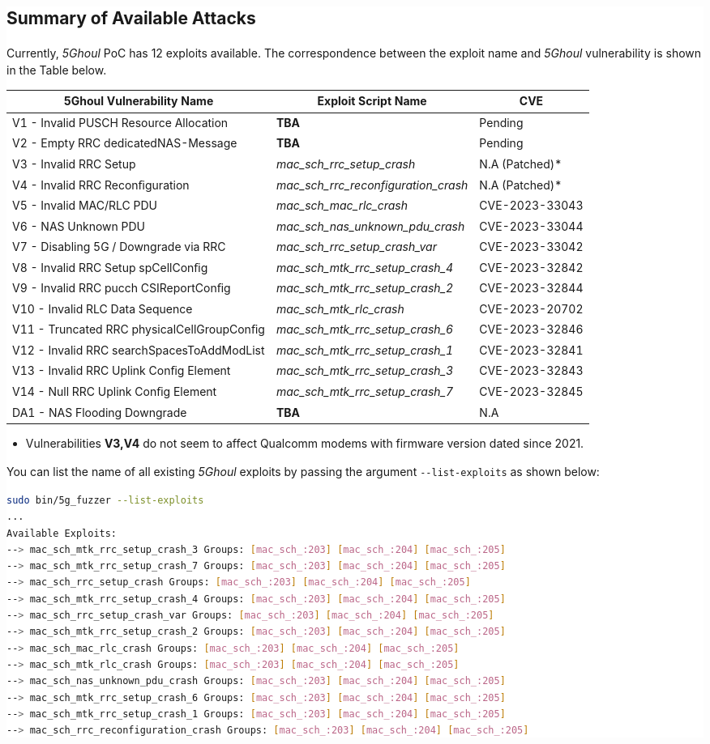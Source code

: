 

## Summary of Available Attacks

Currently, *5Ghoul* PoC has 12 exploits available. The correspondence between the exploit name and *5Ghoul* vulnerability is shown in the Table below.

| 5Ghoul Vulnerability Name                  | Exploit Script Name                 | CVE            |
| ------------------------------------------ | ----------------------------------- | -------------- |
| V1 - Invalid PUSCH Resource Allocation     | **TBA**                             | Pending        |
| V2 - Empty RRC dedicatedNAS-Message        | **TBA**                             | Pending        |
| V3 - Invalid RRC Setup                     | *mac_sch_rrc_setup_crash*           | N.A (Patched)* |
| V4 - Invalid RRC Reconﬁguration            | *mac_sch_rrc_reconfiguration_crash* | N.A (Patched)* |
| V5 - Invalid MAC/RLC PDU                   | *mac_sch_mac_rlc_crash*             | CVE-2023-33043 |
| V6 - NAS Unknown PDU                       | *mac_sch_nas_unknown_pdu_crash*     | CVE-2023-33044 |
| V7 - Disabling 5G / Downgrade via RRC      | *mac_sch_rrc_setup_crash_var*       | CVE-2023-33042 |
| V8 - Invalid RRC Setup spCellConﬁg         | *mac_sch_mtk_rrc_setup_crash_4*     | CVE-2023-32842 |
| V9 - Invalid RRC pucch CSIReportConﬁg      | *mac_sch_mtk_rrc_setup_crash_2*     | CVE-2023-32844 |
| V10 - Invalid RLC Data Sequence            | *mac_sch_mtk_rlc_crash*             | CVE-2023-20702 |
| V11 - Truncated RRC physicalCellGroupConﬁg | *mac_sch_mtk_rrc_setup_crash_6*     | CVE-2023-32846 |
| V12 - Invalid RRC searchSpacesToAddModList | *mac_sch_mtk_rrc_setup_crash_1*     | CVE-2023-32841 |
| V13 - Invalid RRC Uplink Conﬁg Element     | *mac_sch_mtk_rrc_setup_crash_3*     | CVE-2023-32843 |
| V14 - Null RRC Uplink Conﬁg Element        | *mac_sch_mtk_rrc_setup_crash_7*     | CVE-2023-32845 |
| DA1 - NAS Flooding Downgrade               | **TBA**                             | N.A            |

* Vulnerabilities **V3,V4** do not seem to affect Qualcomm modems with firmware version dated since 2021.

You can list the name of all existing *5Ghoul* exploits by passing the argument `--list-exploits` as shown below:

```bash
sudo bin/5g_fuzzer --list-exploits
...
Available Exploits:
--> mac_sch_mtk_rrc_setup_crash_3 Groups: [mac_sch_:203] [mac_sch_:204] [mac_sch_:205] 
--> mac_sch_mtk_rrc_setup_crash_7 Groups: [mac_sch_:203] [mac_sch_:204] [mac_sch_:205] 
--> mac_sch_rrc_setup_crash Groups: [mac_sch_:203] [mac_sch_:204] [mac_sch_:205] 
--> mac_sch_mtk_rrc_setup_crash_4 Groups: [mac_sch_:203] [mac_sch_:204] [mac_sch_:205] 
--> mac_sch_rrc_setup_crash_var Groups: [mac_sch_:203] [mac_sch_:204] [mac_sch_:205] 
--> mac_sch_mtk_rrc_setup_crash_2 Groups: [mac_sch_:203] [mac_sch_:204] [mac_sch_:205] 
--> mac_sch_mac_rlc_crash Groups: [mac_sch_:203] [mac_sch_:204] [mac_sch_:205] 
--> mac_sch_mtk_rlc_crash Groups: [mac_sch_:203] [mac_sch_:204] [mac_sch_:205] 
--> mac_sch_nas_unknown_pdu_crash Groups: [mac_sch_:203] [mac_sch_:204] [mac_sch_:205] 
--> mac_sch_mtk_rrc_setup_crash_6 Groups: [mac_sch_:203] [mac_sch_:204] [mac_sch_:205] 
--> mac_sch_mtk_rrc_setup_crash_1 Groups: [mac_sch_:203] [mac_sch_:204] [mac_sch_:205] 
--> mac_sch_rrc_reconfiguration_crash Groups: [mac_sch_:203] [mac_sch_:204] [mac_sch_:205] 
```
